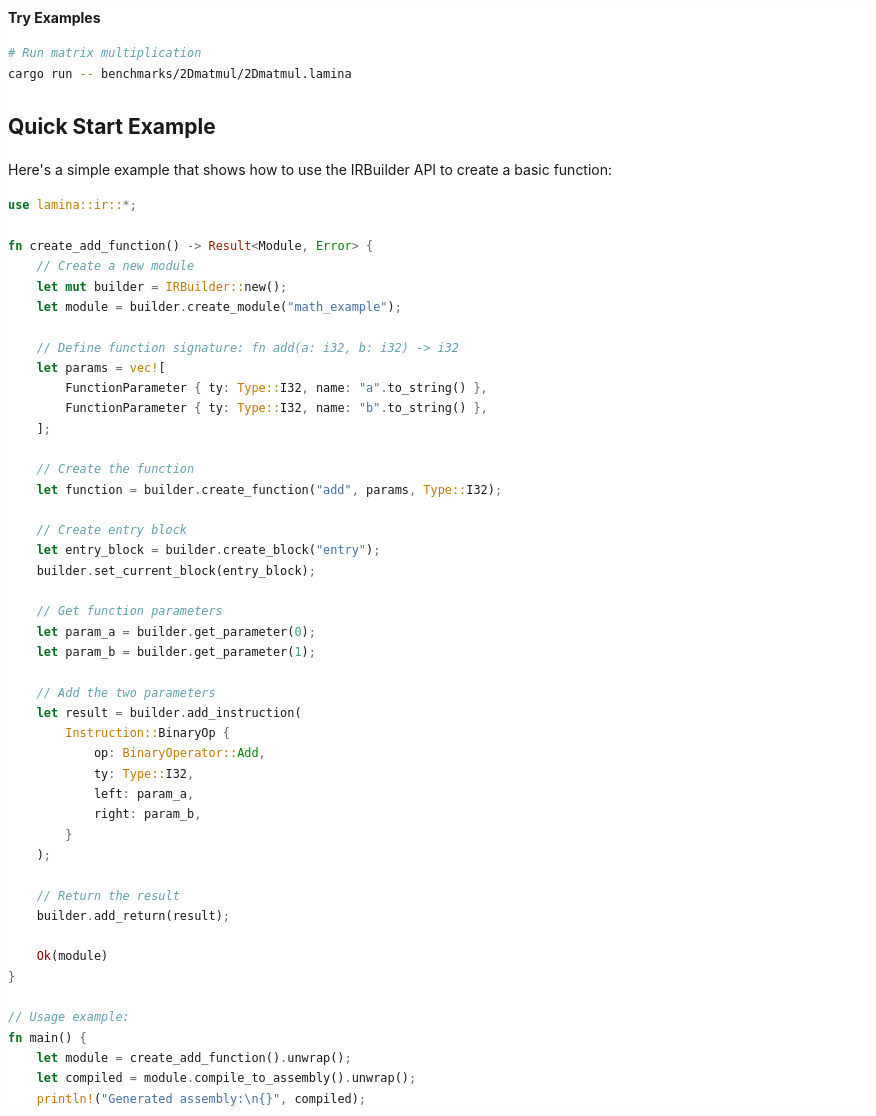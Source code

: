 </td>
<td align="center" width="33%">

**Try Examples**
```bash
# Run matrix multiplication
cargo run -- benchmarks/2Dmatmul/2Dmatmul.lamina

```

</td>
</tr>
</table>
</div>

## Quick Start Example

Here's a simple example that shows how to use the IRBuilder API to create a basic function:

```rust
use lamina::ir::*;

fn create_add_function() -> Result<Module, Error> {
    // Create a new module
    let mut builder = IRBuilder::new();
    let module = builder.create_module("math_example");
    
    // Define function signature: fn add(a: i32, b: i32) -> i32
    let params = vec![
        FunctionParameter { ty: Type::I32, name: "a".to_string() },
        FunctionParameter { ty: Type::I32, name: "b".to_string() },
    ];
    
    // Create the function
    let function = builder.create_function("add", params, Type::I32);
    
    // Create entry block
    let entry_block = builder.create_block("entry");
    builder.set_current_block(entry_block);
    
    // Get function parameters
    let param_a = builder.get_parameter(0);
    let param_b = builder.get_parameter(1);
    
    // Add the two parameters
    let result = builder.add_instruction(
        Instruction::BinaryOp {
            op: BinaryOperator::Add,
            ty: Type::I32,
            left: param_a,
            right: param_b,
        }
    );
    
    // Return the result
    builder.add_return(result);
    
    Ok(module)
}

// Usage example:
fn main() {
    let module = create_add_function().unwrap();
    let compiled = module.compile_to_assembly().unwrap();
    println!("Generated assembly:\n{}", compiled);
```